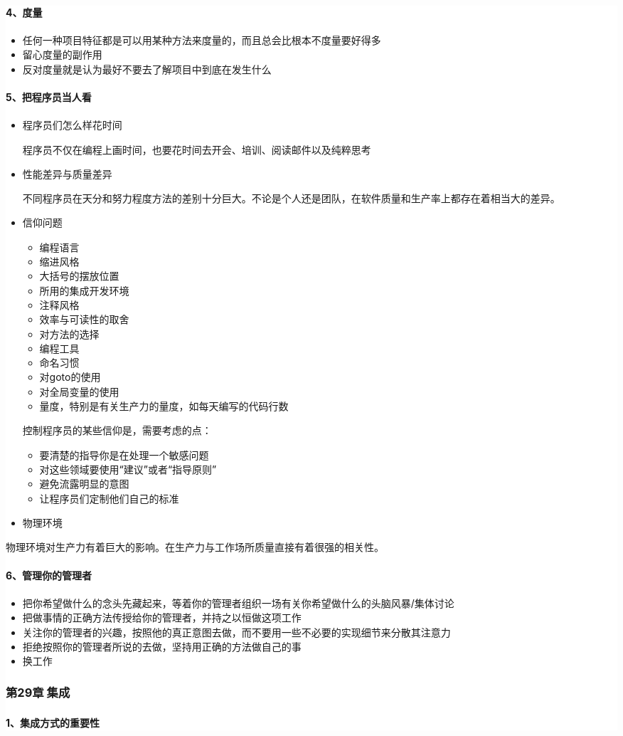 #### 4、度量


* 任何一种项目特征都是可以用某种方法来度量的，而且总会比根本不度量要好得多
* 留心度量的副作用
* 反对度量就是认为最好不要去了解项目中到底在发生什么


#### 5、把程序员当人看

* 程序员们怎么样花时间
	
	程序员不仅在编程上画时间，也要花时间去开会、培训、阅读邮件以及纯粹思考
	
* 性能差异与质量差异

	不同程序员在天分和努力程度方法的差别十分巨大。不论是个人还是团队，在软件质量和生产率上都存在着相当大的差异。
	
* 信仰问题

	* 编程语言
	* 缩进风格
	* 大括号的摆放位置
	* 所用的集成开发环境
	* 注释风格
	* 效率与可读性的取舍
	* 对方法的选择
	* 编程工具
	* 命名习惯
	* 对goto的使用
	* 对全局变量的使用
	* 量度，特别是有关生产力的量度，如每天编写的代码行数
	
	
	控制程序员的某些信仰是，需要考虑的点：

	* 要清楚的指导你是在处理一个敏感问题
	* 对这些领域要使用“建议”或者“指导原则”
	* 避免流露明显的意图
	* 让程序员们定制他们自己的标准
	
* 物理环境

物理环境对生产力有着巨大的影响。在生产力与工作场所质量直接有着很强的相关性。


#### 6、管理你的管理者

* 把你希望做什么的念头先藏起来，等着你的管理者组织一场有关你希望做什么的头脑风暴/集体讨论
* 把做事情的正确方法传授给你的管理者，并持之以恒做这项工作
* 关注你的管理者的兴趣，按照他的真正意图去做，而不要用一些不必要的实现细节来分散其注意力
* 拒绝按照你的管理者所说的去做，坚持用正确的方法做自己的事
* 换工作



### 第29章 集成


#### 1、集成方式的重要性
